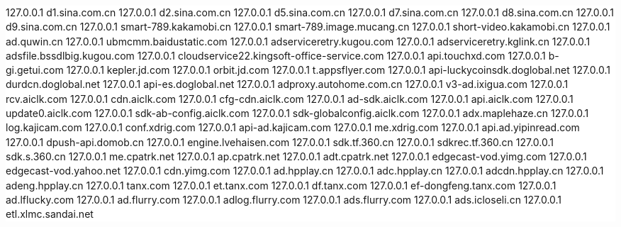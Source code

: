 127.0.0.1 d1.sina.com.cn
127.0.0.1 d2.sina.com.cn
127.0.0.1 d5.sina.com.cn
127.0.0.1 d7.sina.com.cn
127.0.0.1 d8.sina.com.cn
127.0.0.1 d9.sina.com.cn
127.0.0.1 smart-789.kakamobi.cn
127.0.0.1 smart-789.image.mucang.cn
127.0.0.1 short-video.kakamobi.cn
127.0.0.1 ad.quwin.cn
127.0.0.1 ubmcmm.baidustatic.com
127.0.0.1 adserviceretry.kugou.com
127.0.0.1 adserviceretry.kglink.cn
127.0.0.1 adsfile.bssdlbig.kugou.com
127.0.0.1 cloudservice22.kingsoft-office-service.com
127.0.0.1 api.touchxd.com
127.0.0.1 b-gi.getui.com
127.0.0.1 kepler.jd.com
127.0.0.1 orbit.jd.com
127.0.0.1 t.appsflyer.com
127.0.0.1 api-luckycoinsdk.doglobal.net
127.0.0.1 durdcn.doglobal.net
127.0.0.1 api-es.doglobal.net
127.0.0.1 adproxy.autohome.com.cn
127.0.0.1 v3-ad.ixigua.com
127.0.0.1 rcv.aiclk.com
127.0.0.1 cdn.aiclk.com
127.0.0.1 cfg-cdn.aiclk.com
127.0.0.1 ad-sdk.aiclk.com
127.0.0.1 api.aiclk.com
127.0.0.1 update0.aiclk.com
127.0.0.1 sdk-ab-config.aiclk.com
127.0.0.1 sdk-globalconfig.aiclk.com
127.0.0.1 adx.maplehaze.cn
127.0.0.1 log.kajicam.com
127.0.0.1 conf.xdrig.com
127.0.0.1 api-ad.kajicam.com
127.0.0.1 me.xdrig.com
127.0.0.1 api.ad.yipinread.com
127.0.0.1 dpush-api.domob.cn
127.0.0.1 engine.lvehaisen.com
127.0.0.1 sdk.tf.360.cn
127.0.0.1 sdkrec.tf.360.cn
127.0.0.1 sdk.s.360.cn
127.0.0.1 me.cpatrk.net
127.0.0.1 ap.cpatrk.net
127.0.0.1 adt.cpatrk.net
127.0.0.1 edgecast-vod.yimg.com
127.0.0.1 edgecast-vod.yahoo.net
127.0.0.1 cdn.yimg.com
127.0.0.1 ad.hpplay.cn
127.0.0.1 adc.hpplay.cn
127.0.0.1 adcdn.hpplay.cn
127.0.0.1 adeng.hpplay.cn
127.0.0.1 tanx.com
127.0.0.1 et.tanx.com
127.0.0.1 df.tanx.com
127.0.0.1 ef-dongfeng.tanx.com
127.0.0.1 ad.lflucky.com
127.0.0.1 ad.flurry.com
127.0.0.1 adlog.flurry.com
127.0.0.1 ads.flurry.com
127.0.0.1 ads.icloseli.cn
127.0.0.1 etl.xlmc.sandai.net